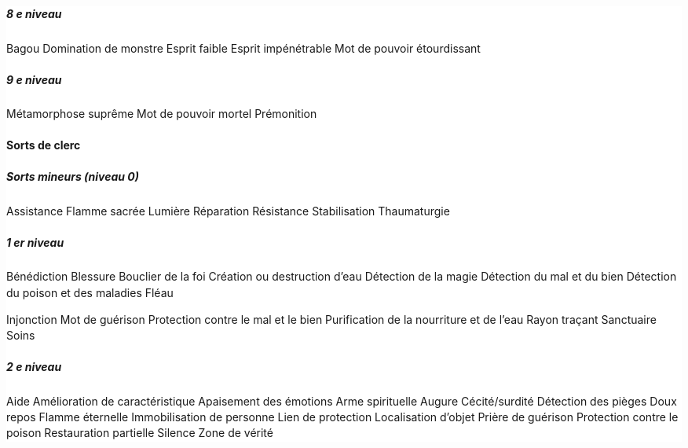 ##### 8 e niveau

Bagou
Domination de monstre
Esprit faible
Esprit impénétrable
Mot de pouvoir étourdissant

##### 9 e niveau

Métamorphose suprême
Mot de pouvoir mortel
Prémonition

#### Sorts de clerc

##### Sorts mineurs (niveau 0)

Assistance
Flamme sacrée
Lumière
Réparation
Résistance
Stabilisation
Thaumaturgie

##### 1 er niveau

Bénédiction
Blessure
Bouclier de la foi
Création ou destruction d’eau
Détection de la magie
Détection du mal et du bien
Détection du poison et des maladies
Fléau

Injonction
Mot de guérison
Protection contre le mal et le bien
Purification de la nourriture et de l’eau
Rayon traçant
Sanctuaire
Soins

##### 2 e niveau

Aide
Amélioration de caractéristique
Apaisement des émotions
Arme spirituelle
Augure
Cécité/surdité
Détection des pièges
Doux repos
Flamme éternelle
Immobilisation de personne
Lien de protection
Localisation d’objet
Prière de guérison
Protection contre le poison
Restauration partielle
Silence
Zone de vérité
